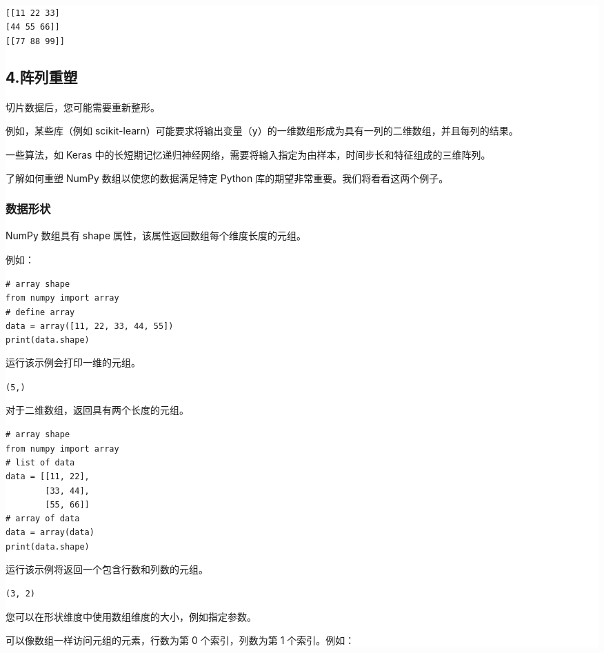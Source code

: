 ```
[[11 22 33]
[44 55 66]]
[[77 88 99]]
```

## 4.阵列重塑

切片数据后，您可能需要重新整形。

例如，某些库（例如 scikit-learn）可能要求将输出变量（y）的一维数组形成为具有一列的二维数组，并且每列的结果。

一些算法，如 Keras 中的长短期记忆递归神经网络，需要将输入指定为由样本，时间步长和特征组成的三维阵列。

了解如何重塑 NumPy 数组以使您的数据满足特定 Python 库的期望非常重要。我们将看看这两个例子。

### 数据形状

NumPy 数组具有 shape 属性，该属性返回数组每个维度长度的元组。

例如：

```
# array shape
from numpy import array
# define array
data = array([11, 22, 33, 44, 55])
print(data.shape)
```

运行该示例会打印一维的元组。

```
(5,)
```

对于二维数组，返回具有两个长度的元组。

```
# array shape
from numpy import array
# list of data
data = [[11, 22],
		[33, 44],
		[55, 66]]
# array of data
data = array(data)
print(data.shape)
```

运行该示例将返回一个包含行数和列数的元组。

```
(3, 2)
```

您可以在形状维度中使用数组维度的大小，例如指定参数。

可以像数组一样访问元组的元素，行数为第 0 个索引，列数为第 1 个索引。例如：
